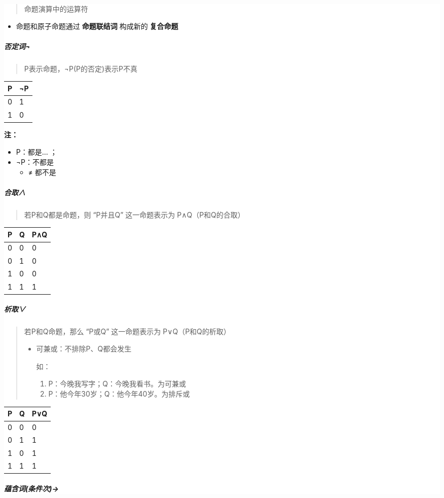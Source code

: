 >   命题演算中的运算符

-   命题和原子命题通过 **命题联结词** 构成新的 **复合命题**

##### 否定词¬

>   P表示命题，¬P(P的否定)表示P不真

| P    | ¬P   |
| ---- | ---- |
| 0    | 1    |
| 1    | 0    |

**注：**

-   P：都是... ；
-   ¬P：不都是
    -    $\neq$ 都不是

##### 合取∧

>   若P和Q都是命题，则 “P并且Q” 这一命题表示为 P∧Q（P和Q的合取）

| P    | Q    | P∧Q  |
| ---- | ---- | ---- |
| 0    | 0    | 0    |
| 0    | 1    | 0    |
| 1    | 0    | 0    |
| 1    | 1    | 1    |

##### 析取∨

>   若P和Q命题，那么 “P或Q” 这一命题表示为 P∨Q（P和Q的析取）
>
>   -   可兼或：不排除P、Q都会发生
>
>       如：
>
>       1.  P：今晚我写字；Q：今晚我看书。为可兼或
>       2.  P：他今年30岁；Q：他今年40岁。为排斥或

| P    | Q    | P∨Q  |
| ---- | ---- | ---- |
| 0    | 0    | 0    |
| 0    | 1    | 1    |
| 1    | 0    | 1    |
| 1    | 1    | 1    |

##### 蕴含词(条件次)→
